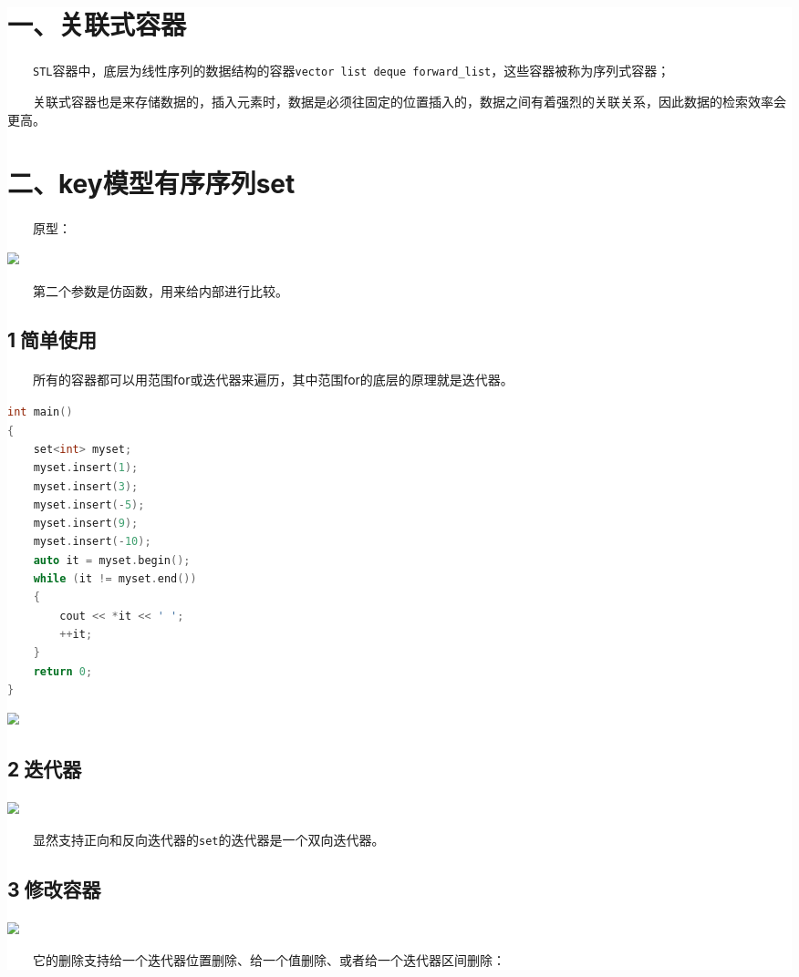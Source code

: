 # 一、关联式容器

&emsp;&emsp;``STL``容器中，底层为线性序列的数据结构的容器``vector list deque forward_list``，这些容器被称为序列式容器；

&emsp;&emsp;关联式容器也是来存储数据的，插入元素时，数据是必须往固定的位置插入的，数据之间有着强烈的关联关系，因此数据的检索效率会更高。

# 二、key模型有序序列set

&emsp;&emsp;原型：

<img src="https://router-picture-bed.oss-cn-chengdu.aliyuncs.com/img/20220508091311.png" style="zoom:80%;" />

&emsp;&emsp;第二个参数是仿函数，用来给内部进行比较。

## 1 简单使用

&emsp;&emsp;所有的容器都可以用范围for或迭代器来遍历，其中范围for的底层的原理就是迭代器。

```cpp
int main()
{
	set<int> myset;
	myset.insert(1);
	myset.insert(3);
	myset.insert(-5);
	myset.insert(9);
	myset.insert(-10);
	auto it = myset.begin();
	while (it != myset.end())
	{
		cout << *it << ' ';
		++it;
	}
	return 0;
}
```

<img src="https://router-picture-bed.oss-cn-chengdu.aliyuncs.com/img/20220508091826.png" style="zoom:80%;" />

## 2 迭代器

<img src="https://router-picture-bed.oss-cn-chengdu.aliyuncs.com/img/20220508092140.png" style="zoom:80%;" />

&emsp;&emsp;显然支持正向和反向迭代器的``set``的迭代器是一个双向迭代器。

## 3 修改容器

<img src="https://router-picture-bed.oss-cn-chengdu.aliyuncs.com/img/20220508092305.png" style="zoom:80%;" />

&emsp;&emsp;它的删除支持给一个迭代器位置删除、给一个值删除、或者给一个迭代器区间删除：
